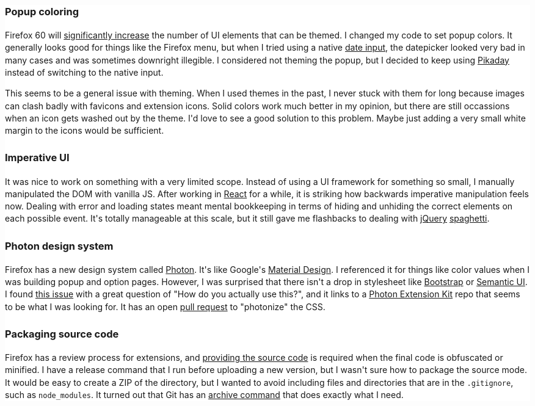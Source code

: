 ### Popup coloring
Firefox 60 will [significantly
increase](https://blog.mozilla.org/addons/2018/04/02/extensions-firefox-60/)
the number of UI elements that can be themed. I changed my code to set popup
colors. It generally looks good for things like the Firefox menu, but when I
tried using a native [date
input](https://developer.mozilla.org/en-US/docs/Web/HTML/Element/input/date),
the datepicker looked very bad in many cases and was sometimes downright
illegible. I considered not theming the popup, but I decided to keep using
[Pikaday](https://github.com/dbushell/Pikaday) instead of switching to the
native input.

This seems to be a general issue with theming. When I used themes in the
past, I never stuck with them for long because images can clash badly with
favicons and extension icons. Solid colors work much better in my opinion, but
there are still occassions when an icon gets washed out by the theme. I'd love
to see a good solution to this problem. Maybe just adding a very small white
margin to the icons would be sufficient.

### Imperative UI
It was nice to work on something with a very limited scope. Instead of using a
UI framework for something so small, I manually manipulated the DOM with
vanilla JS. After working in [React](https://reactjs.org/) for a while, it is
striking how backwards imperative manipulation feels now. Dealing with error
and loading states meant mental bookkeeping in terms of hiding and unhiding the
correct elements on each possible event. It's totally manageable at this scale,
but it still gave me flashbacks to dealing with [jQuery](https://jquery.com/)
[spaghetti](https://en.wikipedia.org/wiki/Spaghetti_code).

### Photon design system
Firefox has a new design system called
[Photon](https://design.firefox.com/photon/index.html). It's like Google's
[Material Design](https://material.io/). I referenced it for things like color
values when I was building popup and option pages. However, I was surprised
that there isn't a drop in stylesheet like
[Bootstrap](https://getbootstrap.com/) or [Semantic
UI](https://semantic-ui.com/). I found [this
issue](https://github.com/FirefoxUX/photon/issues/268) with a great question of
"How do you actually use this?", and it links to a [Photon Extension
Kit](https://github.com/FirefoxUX/photon-extension-kit) repo that seems to be
what I was looking for. It has an open [pull
request](https://github.com/FirefoxUX/photon-extension-kit/pull/1) to
"photonize" the CSS.

### Packaging source code
Firefox has a review process for extensions, and [providing the source
code](https://developer.mozilla.org/en-US/Add-ons/Source_Code_Submission) is
required when the final code is obfuscated or minified. I have a release
command that I run before uploading a new version, but I wasn't sure how to
package the source mode. It would be easy to create a ZIP of the directory, but
I wanted to avoid including files and directories that are in the `.gitignore`,
such as `node_modules`. It turned out that Git has an [archive
command](https://git-scm.com/docs/git-archive) that does exactly what I need.
